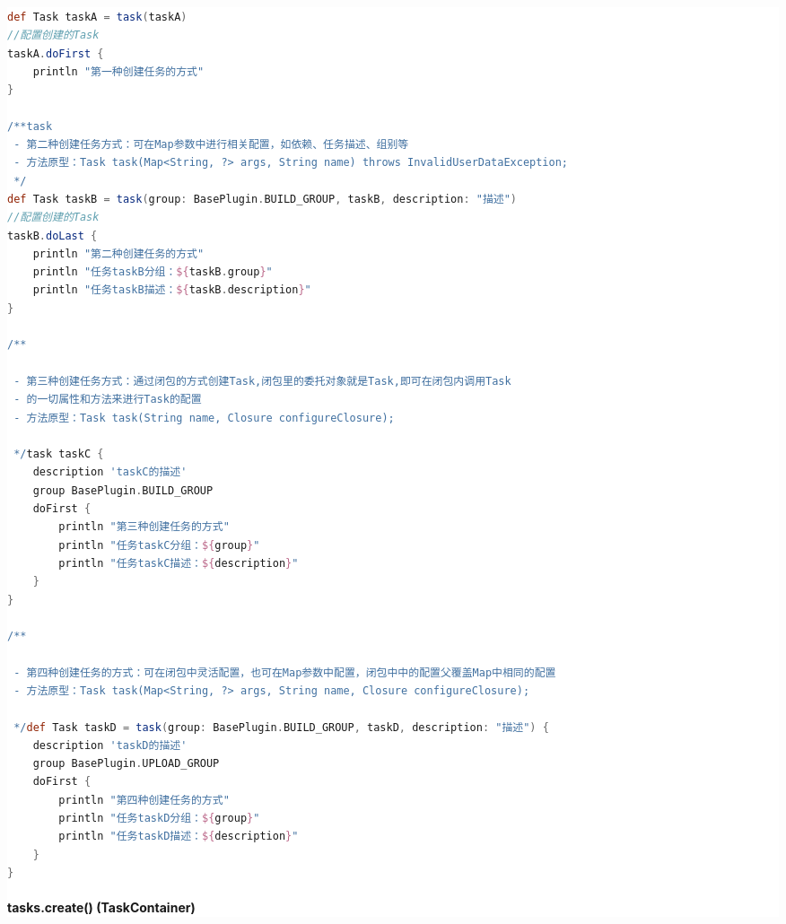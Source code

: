 ```groovy
def Task taskA = task(taskA)  
//配置创建的Task  
taskA.doFirst {  
    println "第一种创建任务的方式"  
}  
  
/**task  
 - 第二种创建任务方式：可在Map参数中进行相关配置，如依赖、任务描述、组别等  
 - 方法原型：Task task(Map<String, ?> args, String name) throws InvalidUserDataException;    
 */
def Task taskB = task(group: BasePlugin.BUILD_GROUP, taskB, description: "描述")  
//配置创建的Task  
taskB.doLast {  
    println "第二种创建任务的方式"  
    println "任务taskB分组：${taskB.group}"  
    println "任务taskB描述：${taskB.description}"  
}  
  
/**  
  
 - 第三种创建任务方式：通过闭包的方式创建Task,闭包里的委托对象就是Task,即可在闭包内调用Task  
 - 的一切属性和方法来进行Task的配置  
 - 方法原型：Task task(String name, Closure configureClosure);  
  
 */task taskC {  
    description 'taskC的描述'  
    group BasePlugin.BUILD_GROUP  
    doFirst {  
        println "第三种创建任务的方式"  
        println "任务taskC分组：${group}"  
        println "任务taskC描述：${description}"  
    }  
}  
  
/**  
  
 - 第四种创建任务的方式：可在闭包中灵活配置，也可在Map参数中配置，闭包中中的配置父覆盖Map中相同的配置  
 - 方法原型：Task task(Map<String, ?> args, String name, Closure configureClosure);  
  
 */def Task taskD = task(group: BasePlugin.BUILD_GROUP, taskD, description: "描述") {  
    description 'taskD的描述'  
    group BasePlugin.UPLOAD_GROUP  
    doFirst {  
        println "第四种创建任务的方式"  
        println "任务taskD分组：${group}"  
        println "任务taskD描述：${description}"  
    }  
}
```

#### tasks.create() (TaskContainer)

